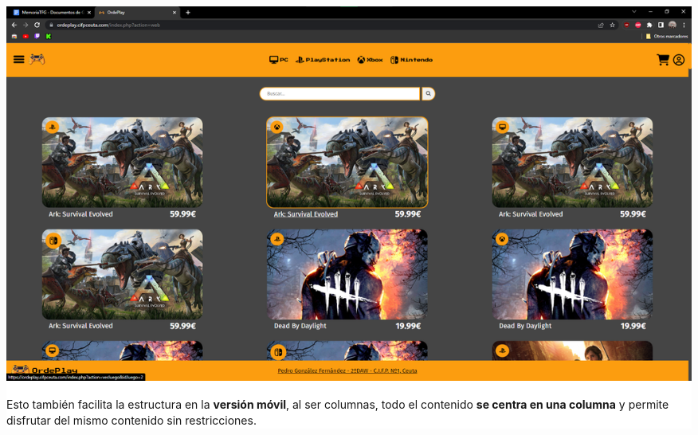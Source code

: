 ![Untitled](Untitled.png)

Esto también facilita la estructura en la **versión móvil**, al ser columnas, todo el contenido **se centra en una columna** y permite disfrutar del mismo contenido sin restricciones.
